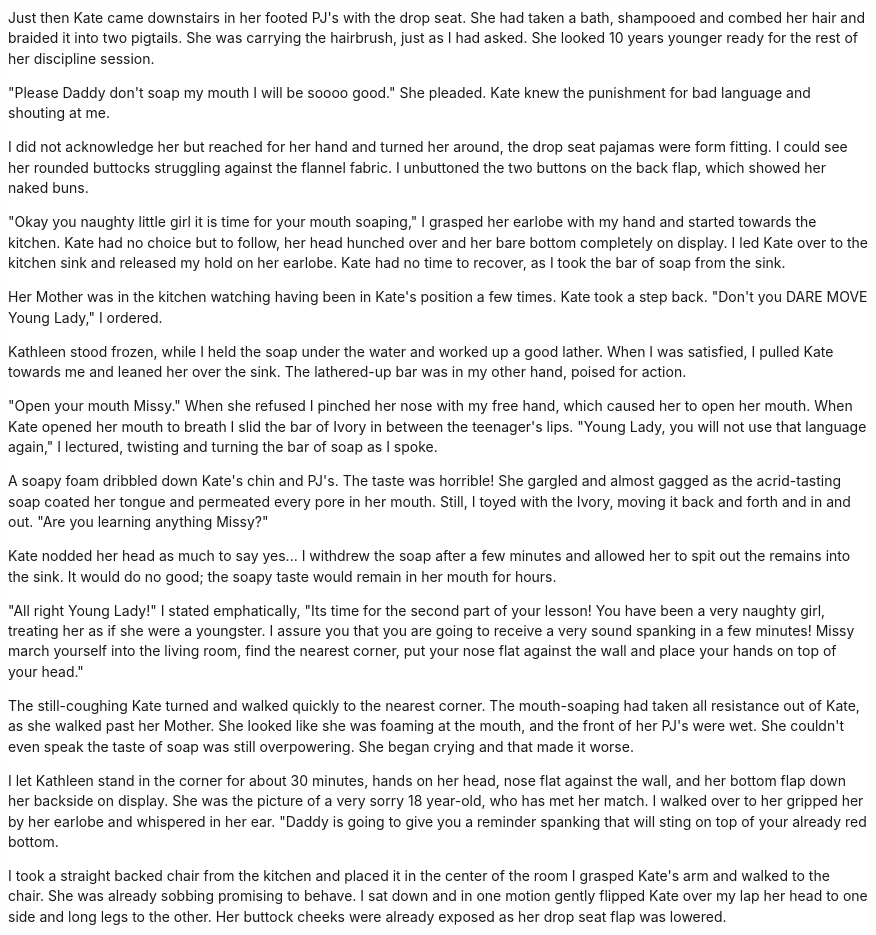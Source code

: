  Just then Kate came downstairs in her footed PJ's with the drop seat. She had taken a bath, shampooed and combed her hair and braided it into two pigtails. She was carrying the hairbrush, just as I had asked. She looked 10 years younger ready for the rest of her discipline session. 

 "Please Daddy don't soap my mouth I will be soooo good." She pleaded. Kate knew the punishment for bad language and shouting at me. 

 I did not acknowledge her but reached for her hand and turned her around, the drop seat pajamas were form fitting. I could see her rounded buttocks struggling against the flannel fabric. I unbuttoned the two buttons on the back flap, which showed her naked buns. 

 "Okay you naughty little girl it is time for your mouth soaping," I grasped her earlobe with my hand and started towards the kitchen. Kate had no choice but to follow, her head hunched over and her bare bottom completely on display. I led Kate over to the kitchen sink and released my hold on her earlobe. Kate had no time to recover, as I took the bar of soap from the sink. 

 Her Mother was in the kitchen watching having been in Kate's position a few times. Kate took a step back. "Don't you DARE MOVE Young Lady," I ordered. 

 Kathleen stood frozen, while I held the soap under the water and worked up a good lather. When I was satisfied, I pulled Kate towards me and leaned her over the sink. The lathered-up bar was in my other hand, poised for action. 

 "Open your mouth Missy." When she refused I pinched her nose with my free hand, which caused her to open her mouth. When Kate opened her mouth to breath I slid the bar of Ivory in between the teenager's lips. "Young Lady, you will not use that language again," I lectured, twisting and turning the bar of soap as I spoke. 

 A soapy foam dribbled down Kate's chin and PJ's. The taste was horrible! She gargled and almost gagged as the acrid-tasting soap coated her tongue and permeated every pore in her mouth. Still, I toyed with the Ivory, moving it back and forth and in and out. "Are you learning anything Missy?" 

 Kate nodded her head as much to say yes... I withdrew the soap after a few minutes and allowed her to spit out the remains into the sink. It would do no good; the soapy taste would remain in her mouth for hours. 

 "All right Young Lady!" I stated emphatically, "Its time for the second part of your lesson! You have been a very naughty girl, treating her as if she were a youngster. I assure you that you are going to receive a very sound spanking in a few minutes! Missy march yourself into the living room, find the nearest corner, put your nose flat against the wall and place your hands on top of your head." 

 The still-coughing Kate turned and walked quickly to the nearest corner. The mouth-soaping had taken all resistance out of Kate, as she walked past her Mother. She looked like she was foaming at the mouth, and the front of her PJ's were wet. She couldn't even speak the taste of soap was still overpowering. She began crying and that made it worse. 

 I let Kathleen stand in the corner for about 30 minutes, hands on her head, nose flat against the wall, and her bottom flap down her backside on display. She was the picture of a very sorry 18 year-old, who has met her match. I walked over to her gripped her by her earlobe and whispered in her ear. "Daddy is going to give you a reminder spanking that will sting on top of your already red bottom. 

 

 

 I took a straight backed chair from the kitchen and placed it in the center of the room I grasped Kate's arm and walked to the chair. She was already sobbing promising to behave. I sat down and in one motion gently flipped Kate over my lap her head to one side and long legs to the other. Her buttock cheeks were already exposed as her drop seat flap was lowered. 
